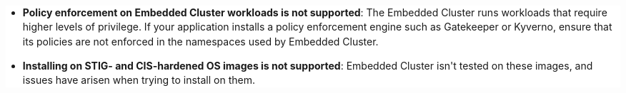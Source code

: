 * **Policy enforcement on Embedded Cluster workloads is not supported**: The Embedded Cluster runs workloads that require higher levels of privilege. If your application installs a policy enforcement engine such as Gatekeeper or Kyverno, ensure that its policies are not enforced in the namespaces used by Embedded Cluster.

* **Installing on STIG- and CIS-hardened OS images is not supported**: Embedded Cluster isn't tested on these images, and issues have arisen when trying to install on them.